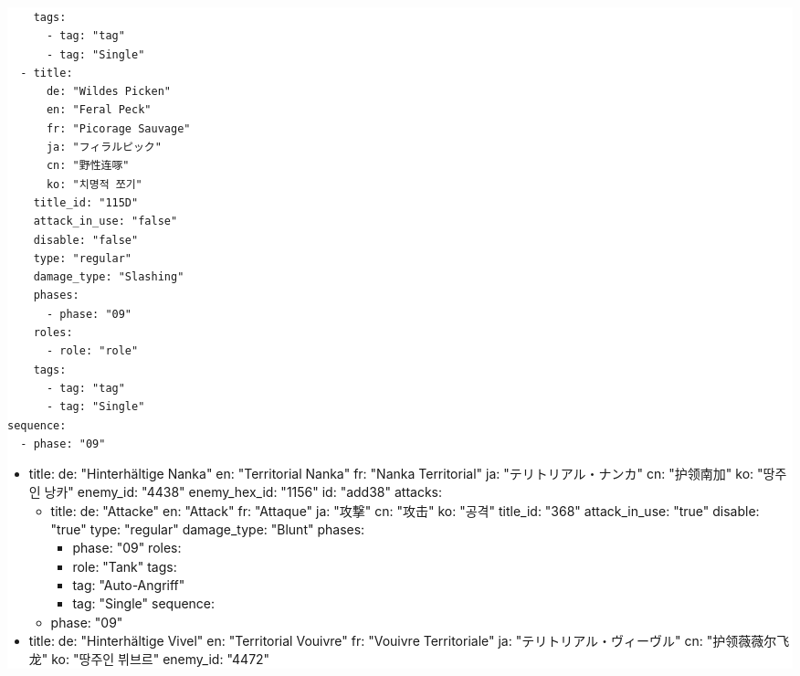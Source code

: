         tags:
          - tag: "tag"
          - tag: "Single"
      - title:
          de: "Wildes Picken"
          en: "Feral Peck"
          fr: "Picorage Sauvage"
          ja: "フィラルピック"
          cn: "野性连啄"
          ko: "치명적 쪼기"
        title_id: "115D"
        attack_in_use: "false"
        disable: "false"
        type: "regular"
        damage_type: "Slashing"
        phases:
          - phase: "09"
        roles:
          - role: "role"
        tags:
          - tag: "tag"
          - tag: "Single"
    sequence:
      - phase: "09"
  - title:
      de: "Hinterhältige Nanka"
      en: "Territorial Nanka"
      fr: "Nanka Territorial"
      ja: "テリトリアル・ナンカ"
      cn: "护领南加"
      ko: "땅주인 낭카"
    enemy_id: "4438"
    enemy_hex_id: "1156"
    id: "add38"
    attacks:
      - title:
          de: "Attacke"
          en: "Attack"
          fr: "Attaque"
          ja: "攻撃"
          cn: "攻击"
          ko: "공격"
        title_id: "368"
        attack_in_use: "true"
        disable: "true"
        type: "regular"
        damage_type: "Blunt"
        phases:
          - phase: "09"
        roles:
          - role: "Tank"
        tags:
          - tag: "Auto-Angriff"
          - tag: "Single"
    sequence:
      - phase: "09"
  - title:
      de: "Hinterhältige Vivel"
      en: "Territorial Vouivre"
      fr: "Vouivre Territoriale"
      ja: "テリトリアル・ヴィーヴル"
      cn: "护领薇薇尔飞龙"
      ko: "땅주인 뷔브르"
    enemy_id: "4472"